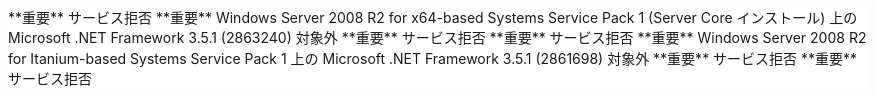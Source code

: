 </td>
<td style="border:1px solid black;">
**重要**  
サービス拒否

</td>
<td style="border:1px solid black;">
**重要**

</td>
</tr>
<tr>
<td style="border:1px solid black;">
Windows Server 2008 R2 for x64-based Systems Service Pack 1 (Server Core インストール) 上の Microsoft .NET Framework 3.5.1  
(2863240)

</td>
<td style="border:1px solid black;">
対象外

</td>
<td style="border:1px solid black;">
**重要**  
サービス拒否

</td>
<td style="border:1px solid black;">
**重要**  
サービス拒否

</td>
<td style="border:1px solid black;">
**重要**

</td>
</tr>
<tr>
<td style="border:1px solid black;">
Windows Server 2008 R2 for Itanium-based Systems Service Pack 1 上の Microsoft .NET Framework 3.5.1  
(2861698)

</td>
<td style="border:1px solid black;">
対象外

</td>
<td style="border:1px solid black;">
**重要**  
サービス拒否

</td>
<td style="border:1px solid black;">
**重要**  
サービス拒否
